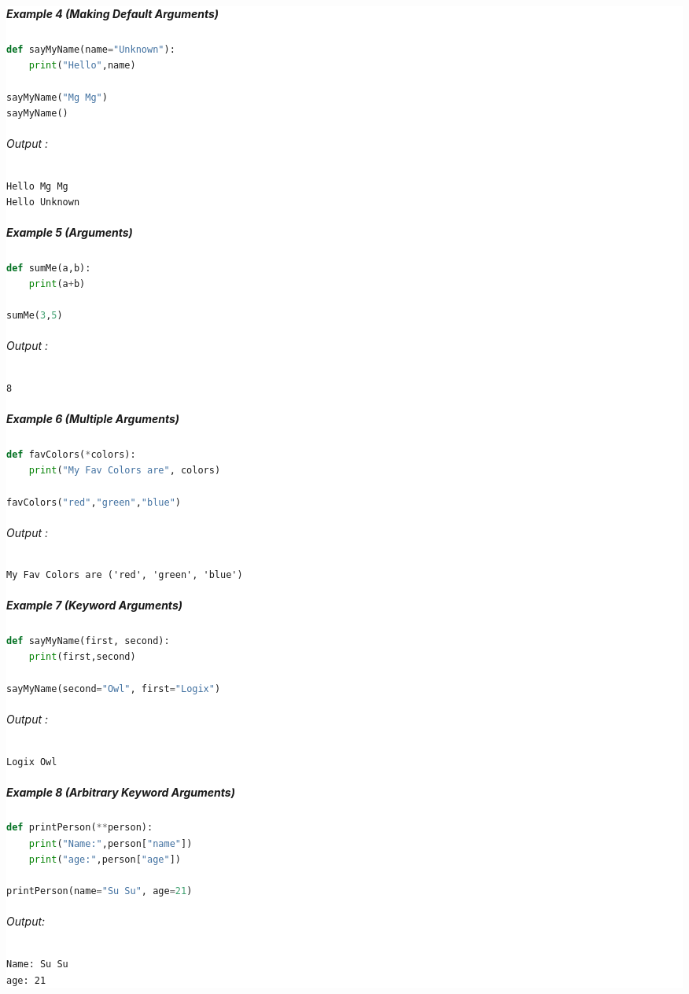 ##### Example 4 (Making Default Arguments)
```python
def sayMyName(name="Unknown"):
	print("Hello",name)

sayMyName("Mg Mg")
sayMyName()
```
###### Output :
```
Hello Mg Mg
Hello Unknown
```

##### Example 5 (Arguments)
```python
def sumMe(a,b):
	print(a+b)

sumMe(3,5)
```
###### Output :
```
8
```

##### Example 6 (Multiple Arguments)
```python
def favColors(*colors):
	print("My Fav Colors are", colors)

favColors("red","green","blue")
```
###### Output : 
```
My Fav Colors are ('red', 'green', 'blue')
```

##### Example 7 (Keyword Arguments)
```python
def sayMyName(first, second):
	print(first,second)

sayMyName(second="Owl", first="Logix")
```
###### Output :
```
Logix Owl
```

##### Example 8 (Arbitrary Keyword Arguments)
```python
def printPerson(**person):
	print("Name:",person["name"])
	print("age:",person["age"])

printPerson(name="Su Su", age=21)
```
###### Output:
```
Name: Su Su
age: 21
```
